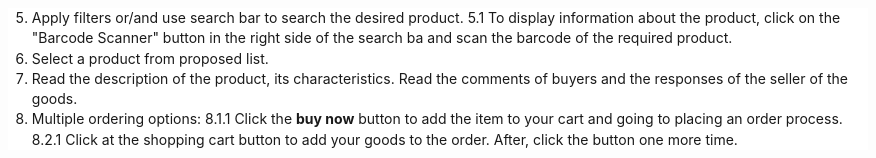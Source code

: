 5. Apply filters or/and use search bar to search the desired product.
   5.1 To display information about the product, click on the "Barcode Scanner" button in the right side of the search ba and scan the barcode of the required product.
6. Select a product from proposed list.
7. Read the description of the product, its characteristics. Read the comments of buyers and the responses of the seller of the goods.
8. Multiple ordering options:
   8.1.1 Сlick the **buy now** button to add the item to your cart and going to placing an order process.
   8.2.1 Click at the shopping cart button to add your goods to the order. After, click the button one more time.

<center>